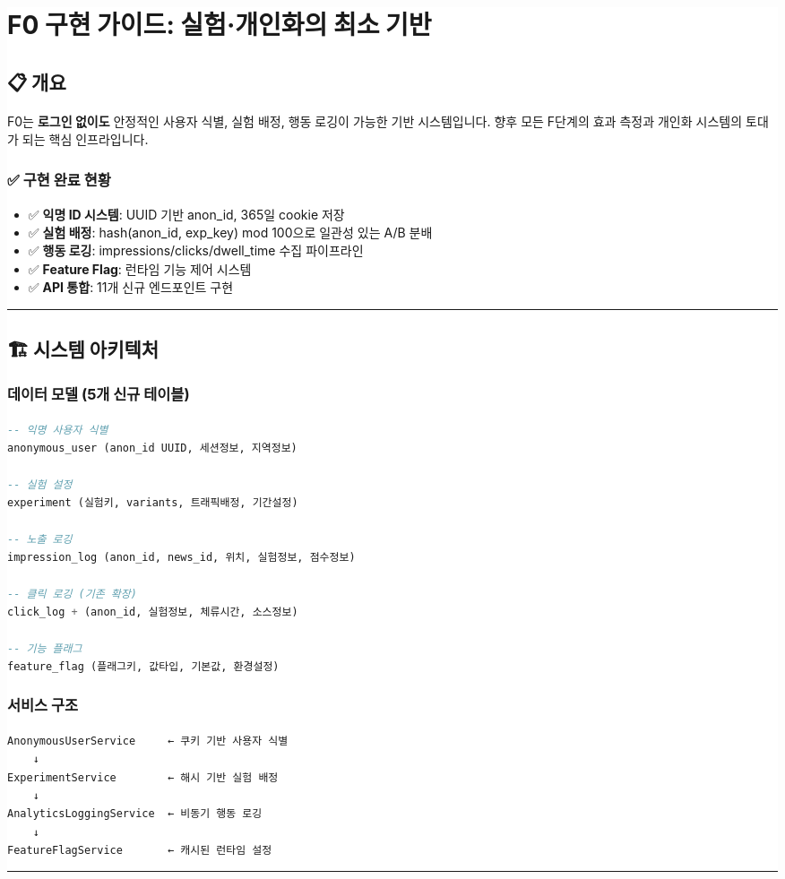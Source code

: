 # F0 구현 가이드: 실험·개인화의 최소 기반

## 📋 개요

F0는 **로그인 없이도** 안정적인 사용자 식별, 실험 배정, 행동 로깅이 가능한 기반 시스템입니다. 향후 모든 F단계의 효과 측정과 개인화 시스템의 토대가 되는 핵심 인프라입니다.

### ✅ 구현 완료 현황
- ✅ **익명 ID 시스템**: UUID 기반 anon_id, 365일 cookie 저장
- ✅ **실험 배정**: hash(anon_id, exp_key) mod 100으로 일관성 있는 A/B 분배  
- ✅ **행동 로깅**: impressions/clicks/dwell_time 수집 파이프라인
- ✅ **Feature Flag**: 런타임 기능 제어 시스템
- ✅ **API 통합**: 11개 신규 엔드포인트 구현

---

## 🏗️ 시스템 아키텍처

### 데이터 모델 (5개 신규 테이블)

```sql
-- 익명 사용자 식별
anonymous_user (anon_id UUID, 세션정보, 지역정보)

-- 실험 설정  
experiment (실험키, variants, 트래픽배정, 기간설정)

-- 노출 로깅
impression_log (anon_id, news_id, 위치, 실험정보, 점수정보)

-- 클릭 로깅 (기존 확장)
click_log + (anon_id, 실험정보, 체류시간, 소스정보)

-- 기능 플래그
feature_flag (플래그키, 값타입, 기본값, 환경설정)
```

### 서비스 구조

```
AnonymousUserService     ← 쿠키 기반 사용자 식별
    ↓
ExperimentService        ← 해시 기반 실험 배정  
    ↓
AnalyticsLoggingService  ← 비동기 행동 로깅
    ↓
FeatureFlagService       ← 캐시된 런타임 설정
```

---
